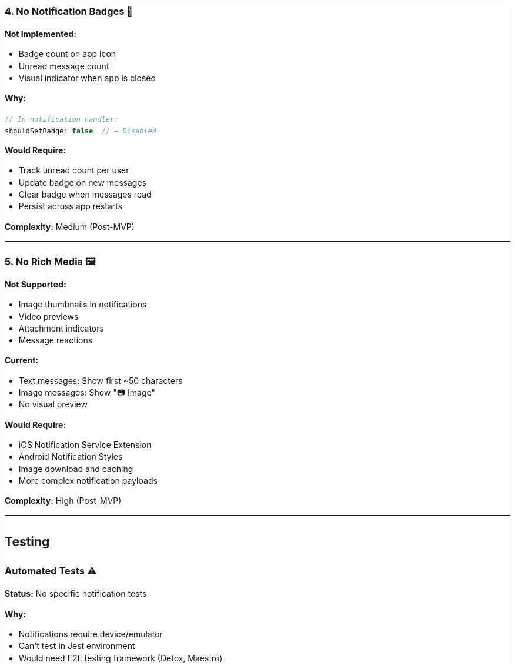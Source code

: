 
### 4. **No Notification Badges** 🔢

**Not Implemented:**
- Badge count on app icon
- Unread message count
- Visual indicator when app is closed

**Why:**
```typescript
// In notification handler:
shouldSetBadge: false  // ← Disabled
```

**Would Require:**
- Track unread count per user
- Update badge on new messages
- Clear badge when messages read
- Persist across app restarts

**Complexity:** Medium (Post-MVP)

---

### 5. **No Rich Media** 🖼️

**Not Supported:**
- Image thumbnails in notifications
- Video previews
- Attachment indicators
- Message reactions

**Current:**
- Text messages: Show first ~50 characters
- Image messages: Show "📷 Image"
- No visual preview

**Would Require:**
- iOS Notification Service Extension
- Android Notification Styles
- Image download and caching
- More complex notification payloads

**Complexity:** High (Post-MVP)

---

## Testing

### Automated Tests ⚠️

**Status:** No specific notification tests

**Why:**
- Notifications require device/emulator
- Can't test in Jest environment
- Would need E2E testing framework (Detox, Maestro)
